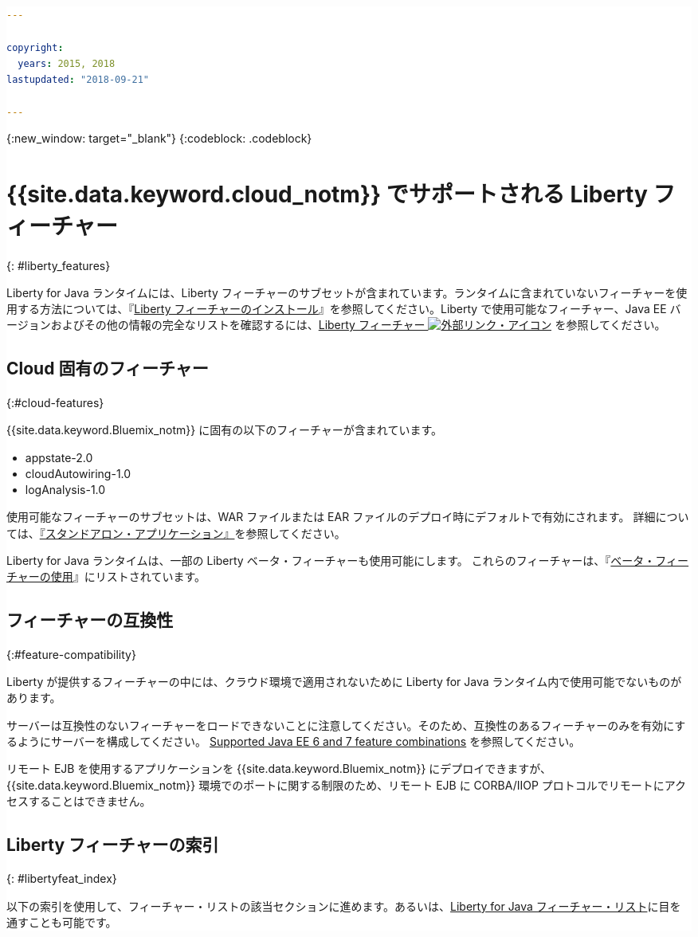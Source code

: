 ```yaml
---

copyright:
  years: 2015, 2018
lastupdated: "2018-09-21"

---
```


{:new_window: target="_blank"}
{:codeblock: .codeblock}

# {{site.data.keyword.cloud_notm}} でサポートされる Liberty フィーチャー
{: #liberty_features}

Liberty for Java ランタイムには、Liberty フィーチャーのサブセットが含まれています。ランタイムに含まれていないフィーチャーを使用する方法については、『[Liberty フィーチャーのインストール](installFeatures.html)』を参照してください。Liberty で使用可能なフィーチャー、Java EE バージョンおよびその他の情報の完全なリストを確認するには、[Liberty フィーチャー ![外部リンク・アイコン](../../icons/launch-glyph.svg "外部リンク・アイコン")](https://www.ibm.com/support/knowledgecenter/SSEQTP_liberty/com.ibm.websphere.wlp.doc/ae/rwlp_feat.html) を参照してください。

## Cloud 固有のフィーチャー
{:#cloud-features}

{{site.data.keyword.Bluemix_notm}} に固有の以下のフィーチャーが含まれています。
* appstate-2.0
* cloudAutowiring-1.0
* logAnalysis-1.0

使用可能なフィーチャーのサブセットは、WAR ファイルまたは EAR ファイルのデプロイ時にデフォルトで有効にされます。 詳細については、[『スタンドアロン・アプリケーション』](optionsForPushing.html#stand_alone_apps)を参照してください。

Liberty for Java ランタイムは、一部の Liberty ベータ・フィーチャーも使用可能にします。 これらのフィーチャーは、『[ベータ・フィーチャーの使用](/docs/runtimes/liberty/usingBetaFeatures.html)』にリストされています。

## フィーチャーの互換性
{:#feature-compatibility}

Liberty が提供するフィーチャーの中には、クラウド環境で適用されないために Liberty for Java ランタイム内で使用可能でないものがあります。

サーバーは互換性のないフィーチャーをロードできないことに注意してください。そのため、互換性のあるフィーチャーのみを有効にするようにサーバーを構成してください。 [Supported Java EE 6 and 7 feature combinations](https://www.ibm.com/support/knowledgecenter/SSEQTP_liberty/com.ibm.websphere.wlp.doc/ae/rwlp_prog_model_supported_combos.html") を参照してください。

リモート EJB を使用するアプリケーションを {{site.data.keyword.Bluemix_notm}} にデプロイできますが、{{site.data.keyword.Bluemix_notm}} 環境でのポートに関する制限のため、リモート EJB に CORBA/IIOP プロトコルでリモートにアクセスすることはできません。

## Liberty フィーチャーの索引
{: #libertyfeat_index}

以下の索引を使用して、フィーチャー・リストの該当セクションに進めます。あるいは、[Liberty for Java フィーチャー・リスト](#libertyfeat_list)に目を通すことも可能です。
